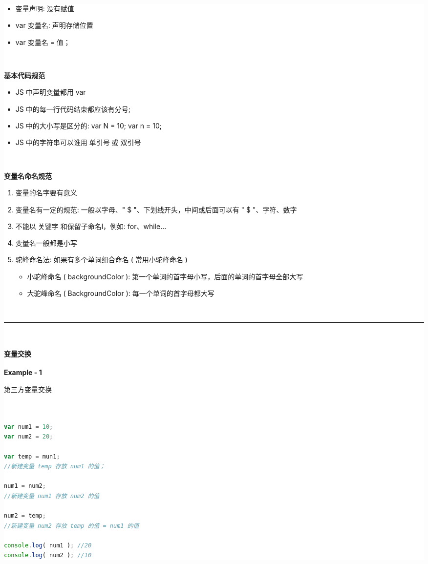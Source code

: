 * 变量声明: 没有赋值

* var 变量名: 声明存储位置

* var 变量名 = 值；

<br/>

**基本代码规范**

* JS 中声明变量都用 var

* JS 中的每一行代码结束都应该有分号;

* JS 中的大小写是区分的: var N = 10; var n = 10;

* JS 中的字符串可以谁用 单引号 或 双引号

<br/>

**变量名命名规范**

1. 变量的名字要有意义

2. 变量名有一定的规范: 一般以字母、" $ "、下划线开头，中间或后面可以有 " $ "、字符、数字

3. 不能以 关键字 和保留子命名l，例如: for、while...

4. 变量名一般都是小写

5. 驼峰命名法: 如果有多个单词组合命名 ( 常用小驼峰命名 )

    * 小驼峰命名 ( backgroundColor ): 第一个单词的首字母小写，后面的单词的首字母全部大写
    
    * 大驼峰命名 ( BackgroundColor ): 每一个单词的首字母都大写



<br/>
<hr/>
<br/>



<h4 id="#">变量交换</h4>

**Example - 1**

第三方变量交换

```javascript


var num1 = 10;
var num2 = 20;

var temp = mun1;
//新建变量 temp 存放 num1 的值；

num1 = num2;
//新建变量 num1 存放 num2 的值

num2 = temp;
//新建变量 num2 存放 temp 的值 = num1 的值

console.log( num1 ); //20
console.log( num2 ); //10


```
